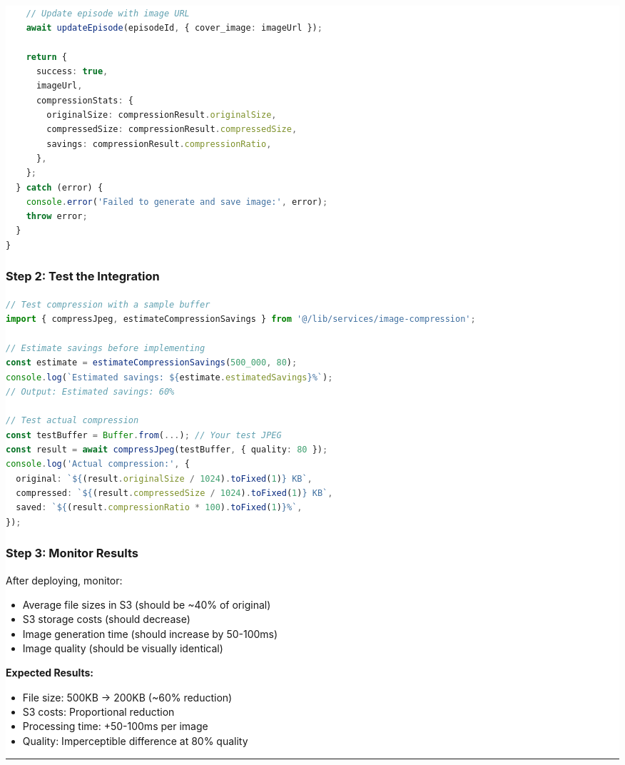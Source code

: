 ```typescript
    // Update episode with image URL
    await updateEpisode(episodeId, { cover_image: imageUrl });

    return {
      success: true,
      imageUrl,
      compressionStats: {
        originalSize: compressionResult.originalSize,
        compressedSize: compressionResult.compressedSize,
        savings: compressionResult.compressionRatio,
      },
    };
  } catch (error) {
    console.error('Failed to generate and save image:', error);
    throw error;
  }
}
```

### Step 2: Test the Integration

```typescript
// Test compression with a sample buffer
import { compressJpeg, estimateCompressionSavings } from '@/lib/services/image-compression';

// Estimate savings before implementing
const estimate = estimateCompressionSavings(500_000, 80);
console.log(`Estimated savings: ${estimate.estimatedSavings}%`);
// Output: Estimated savings: 60%

// Test actual compression
const testBuffer = Buffer.from(...); // Your test JPEG
const result = await compressJpeg(testBuffer, { quality: 80 });
console.log('Actual compression:', {
  original: `${(result.originalSize / 1024).toFixed(1)} KB`,
  compressed: `${(result.compressedSize / 1024).toFixed(1)} KB`,
  saved: `${(result.compressionRatio * 100).toFixed(1)}%`,
});
```

### Step 3: Monitor Results

After deploying, monitor:
- Average file sizes in S3 (should be ~40% of original)
- S3 storage costs (should decrease)
- Image generation time (should increase by 50-100ms)
- Image quality (should be visually identical)

**Expected Results:**
- File size: 500KB → 200KB (~60% reduction)
- S3 costs: Proportional reduction
- Processing time: +50-100ms per image
- Quality: Imperceptible difference at 80% quality

---